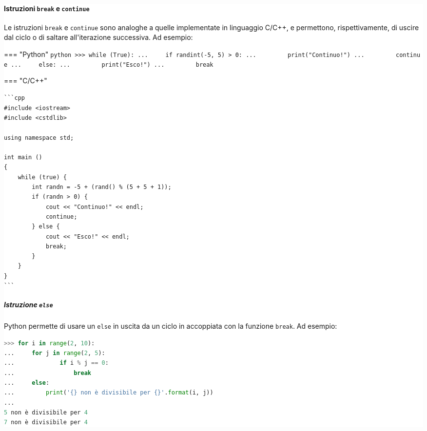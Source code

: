 #### Istruzioni `break` e `continue`

Le istruzioni `break` e `continue` sono analoghe a quelle implementate in linguaggio C/C++, e permettono, rispettivamente, di uscire dal ciclo o di saltare all'iterazione successiva. Ad esempio:

=== "Python"
	```python
	>>> while (True):
	...     if randint(-5, 5) > 0:
	...         print("Continuo!")
	...			continue
	...     else:
	...         print("Esco!")
	...         break
	```

=== "C/C++"

	```cpp
	#include <iostream>
	#include <cstdlib>

	using namespace std;

	int main ()
	{
		while (true) {
			int randn = -5 + (rand() % (5 + 5 + 1));
			if (randn > 0) {
				cout << "Continuo!" << endl;
				continue;
			} else {
				cout << "Esco!" << endl;
				break;
			}
		}
	}
	```

##### Istruzione `else`

Python permette di usare un `else` in uscita da un ciclo in accoppiata con la funzione `break`. Ad esempio:

```python
>>> for i in range(2, 10):
...     for j in range(2, 5):
...             if i % j == 0:
...                 break
...     else:
...         print('{} non è divisibile per {}'.format(i, j))
...
5 non è divisibile per 4
7 non è divisibile per 4
```
